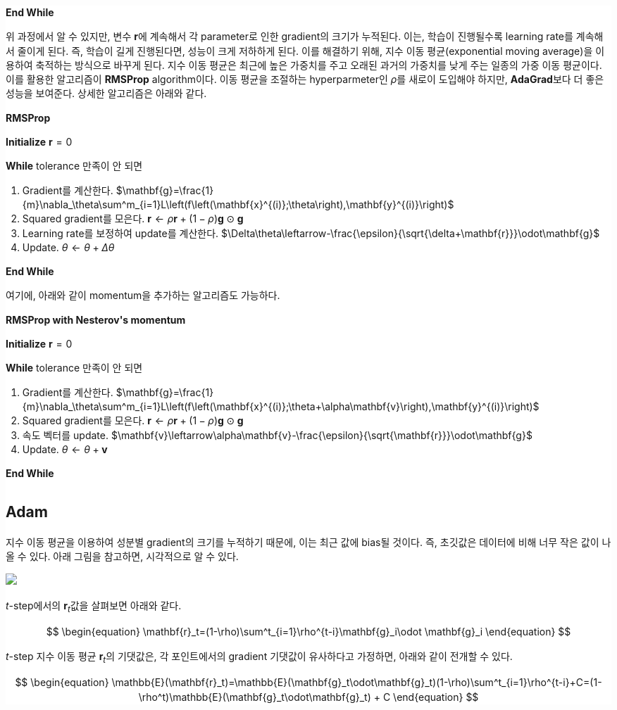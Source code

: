 **End While**

위 과정에서 알 수 있지만, 변수 $\mathbf{r}$에 계속해서 각 parameter로 인한 gradient의 크기가 누적된다. 이는, 학습이 진행될수록 learning rate를 계속해서 줄이게 된다. 즉, 학습이 길게 진행된다면, 성능이 크게 저하하게 된다. 이를 해결하기 위해, 지수 이동 평균(exponential moving average)을 이용하여 축적하는 방식으로 바꾸게 된다. 지수 이동 평균은 최근에 높은 가중치를 주고 오래된 과거의 가중치를 낮게 주는 일종의 가중 이동 평균이다. 이를 활용한 알고리즘이 **RMSProp** algorithm이다. 이동 평균을 조절하는 hyperparmeter인 $\rho$를 새로이 도입해야 하지만, **AdaGrad**보다 더 좋은 성능을 보여준다. 상세한 알고리즘은 아래와 같다.

**RMSProp**

**Initialize** $\mathbf{r}=0$

**While** tolerance 만족이 안 되면
1. Gradient를 계산한다. $\mathbf{g}=\frac{1}{m}\nabla_\theta\sum^m_{i=1}L\left(f\left(\mathbf{x}^{(i)};\theta\right),\mathbf{y}^{(i)}\right)$
2. Squared gradient를 모은다. $\mathbf{r}\leftarrow\rho\mathbf{r}+(1-\rho)\mathbf{g}\odot\mathbf{g}$
3. Learning rate를 보정하여 update를 계산한다. $\Delta\theta\leftarrow-\frac{\epsilon}{\sqrt{\delta+\mathbf{r}}}\odot\mathbf{g}$
4. Update. $\theta\leftarrow\theta+\Delta\theta$

**End While**

여기에, 아래와 같이 momentum을 추가하는 알고리즘도 가능하다.

**RMSProp with Nesterov's momentum**

**Initialize** $\mathbf{r}=0$

**While** tolerance 만족이 안 되면
1. Gradient를 계산한다. $\mathbf{g}=\frac{1}{m}\nabla_\theta\sum^m_{i=1}L\left(f\left(\mathbf{x}^{(i)};\theta+\alpha\mathbf{v}\right),\mathbf{y}^{(i)}\right)$
2. Squared gradient를 모은다. $\mathbf{r}\leftarrow\rho\mathbf{r}+(1-\rho)\mathbf{g}\odot\mathbf{g}$
3. 속도 벡터를 update. $\mathbf{v}\leftarrow\alpha\mathbf{v}-\frac{\epsilon}{\sqrt{\mathbf{r}}}\odot\mathbf{g}$
4. Update. $\theta\leftarrow\theta+\mathbf{v}$

**End While**

## Adam

지수 이동 평균을 이용하여 성분별 gradient의 크기를 누적하기 때문에, 이는 최근 값에 bias될 것이다. 즉, 초깃값은 데이터에 비해 너무 작은 값이 나올 수 있다. 아래 그림을 참고하면, 시각적으로 알 수 있다.

![](/assets/mv/post_adam/ema_both.gif)

$t$-step에서의 $\mathbf{r}_t$값을 살펴보면 아래와 같다.

$$
\begin{equation}
\mathbf{r}_t=(1-\rho)\sum^t_{i=1}\rho^{t-i}\mathbf{g}_i\odot \mathbf{g}_i
\end{equation}
$$

$t$-step 지수 이동 평균 $\mathbf{r}_t$의 기댓값은, 각 포인트에서의 gradient 기댓값이 유사하다고 가정하면, 아래와 같이 전개할 수 있다.

$$
\begin{equation}
\mathbb{E}(\mathbf{r}_t)=\mathbb{E}(\mathbf{g}_t\odot\mathbf{g}_t)(1-\rho)\sum^t_{i=1}\rho^{t-i}+C=(1-\rho^t)\mathbb{E}(\mathbf{g}_t\odot\mathbf{g}_t) + C
\end{equation}
$$
